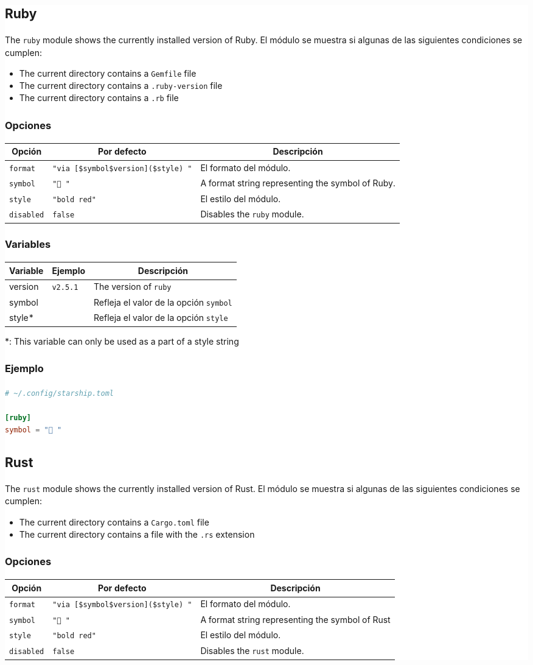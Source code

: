 ## Ruby

The `ruby` module shows the currently installed version of Ruby. El módulo se muestra si algunas de las siguientes condiciones se cumplen:

- The current directory contains a `Gemfile` file
- The current directory contains a `.ruby-version` file
- The current directory contains a `.rb` file

### Opciones

| Opción     | Por defecto                        | Descripción                                      |
| ---------- | ---------------------------------- | ------------------------------------------------ |
| `format`   | `"via [$symbol$version]($style) "` | El formato del módulo.                           |
| `symbol`   | `"💎 "`                             | A format string representing the symbol of Ruby. |
| `style`    | `"bold red"`                       | El estilo del módulo.                            |
| `disabled` | `false`                            | Disables the `ruby` module.                      |

### Variables

| Variable  | Ejemplo  | Descripción                            |
| --------- | -------- | -------------------------------------- |
| version   | `v2.5.1` | The version of `ruby`                  |
| symbol    |          | Refleja el valor de la opción `symbol` |
| style\* |          | Refleja el valor de la opción `style`  |

\*: This variable can only be used as a part of a style string

### Ejemplo

```toml
# ~/.config/starship.toml

[ruby]
symbol = "🔺 "
```

## Rust

The `rust` module shows the currently installed version of Rust. El módulo se muestra si algunas de las siguientes condiciones se cumplen:

- The current directory contains a `Cargo.toml` file
- The current directory contains a file with the `.rs` extension

### Opciones

| Opción     | Por defecto                        | Descripción                                     |
| ---------- | ---------------------------------- | ----------------------------------------------- |
| `format`   | `"via [$symbol$version]($style) "` | El formato del módulo.                          |
| `symbol`   | `"🦀 "`                             | A format string representing the symbol of Rust |
| `style`    | `"bold red"`                       | El estilo del módulo.                           |
| `disabled` | `false`                            | Disables the `rust` module.                     |
